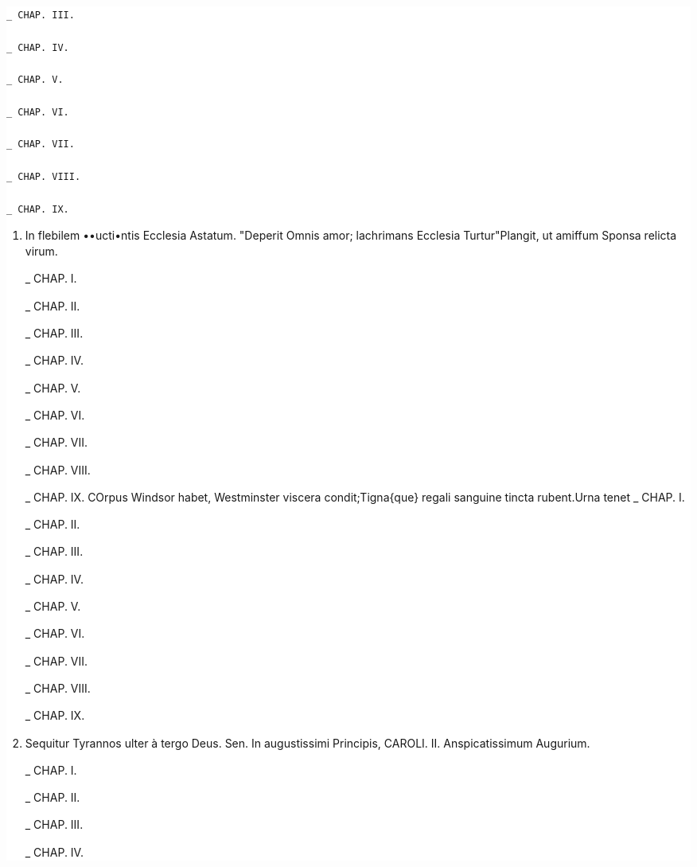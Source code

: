     _ CHAP. III.

    _ CHAP. IV.

    _ CHAP. V.

    _ CHAP. VI.

    _ CHAP. VII.

    _ CHAP. VIII.

    _ CHAP. IX.

1. In flebilem ••ucti•ntis Ecclesia Astatum.
"Deperit Omnis amor; lachrimans Ecclesia Turtur"Plangit, ut amiffum Sponsa relicta virum.

    _ CHAP. I.

    _ CHAP. II.

    _ CHAP. III.

    _ CHAP. IV.

    _ CHAP. V.

    _ CHAP. VI.

    _ CHAP. VII.

    _ CHAP. VIII.

    _ CHAP. IX.
COrpus Windsor habet, Westminster viscera condit;Tigna{que} regali sanguine tincta rubent.Urna tenet
    _ CHAP. I.

    _ CHAP. II.

    _ CHAP. III.

    _ CHAP. IV.

    _ CHAP. V.

    _ CHAP. VI.

    _ CHAP. VII.

    _ CHAP. VIII.

    _ CHAP. IX.

1. Sequitur Tyrannos ulter à tergo Deus. Sen. In augustissimi Principis, CAROLI. II. Anspicatissimum Augurium.

    _ CHAP. I.

    _ CHAP. II.

    _ CHAP. III.

    _ CHAP. IV.

